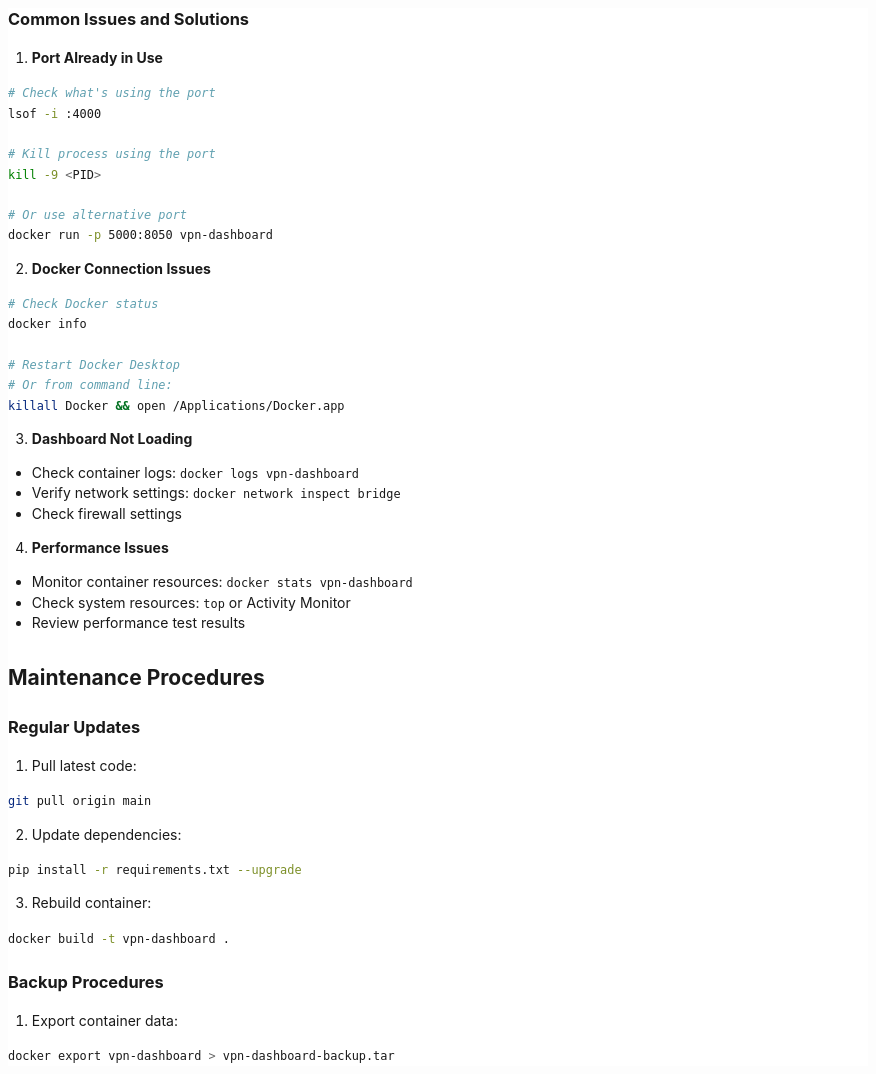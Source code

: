 ### Common Issues and Solutions

1. **Port Already in Use**
```bash
# Check what's using the port
lsof -i :4000

# Kill process using the port
kill -9 <PID>

# Or use alternative port
docker run -p 5000:8050 vpn-dashboard
```

2. **Docker Connection Issues**
```bash
# Check Docker status
docker info

# Restart Docker Desktop
# Or from command line:
killall Docker && open /Applications/Docker.app
```

3. **Dashboard Not Loading**
- Check container logs: `docker logs vpn-dashboard`
- Verify network settings: `docker network inspect bridge`
- Check firewall settings

4. **Performance Issues**
- Monitor container resources: `docker stats vpn-dashboard`
- Check system resources: `top` or Activity Monitor
- Review performance test results

## Maintenance Procedures

### Regular Updates
1. Pull latest code:
```bash
git pull origin main
```

2. Update dependencies:
```bash
pip install -r requirements.txt --upgrade
```

3. Rebuild container:
```bash
docker build -t vpn-dashboard .
```

### Backup Procedures
1. Export container data:
```bash
docker export vpn-dashboard > vpn-dashboard-backup.tar
```
